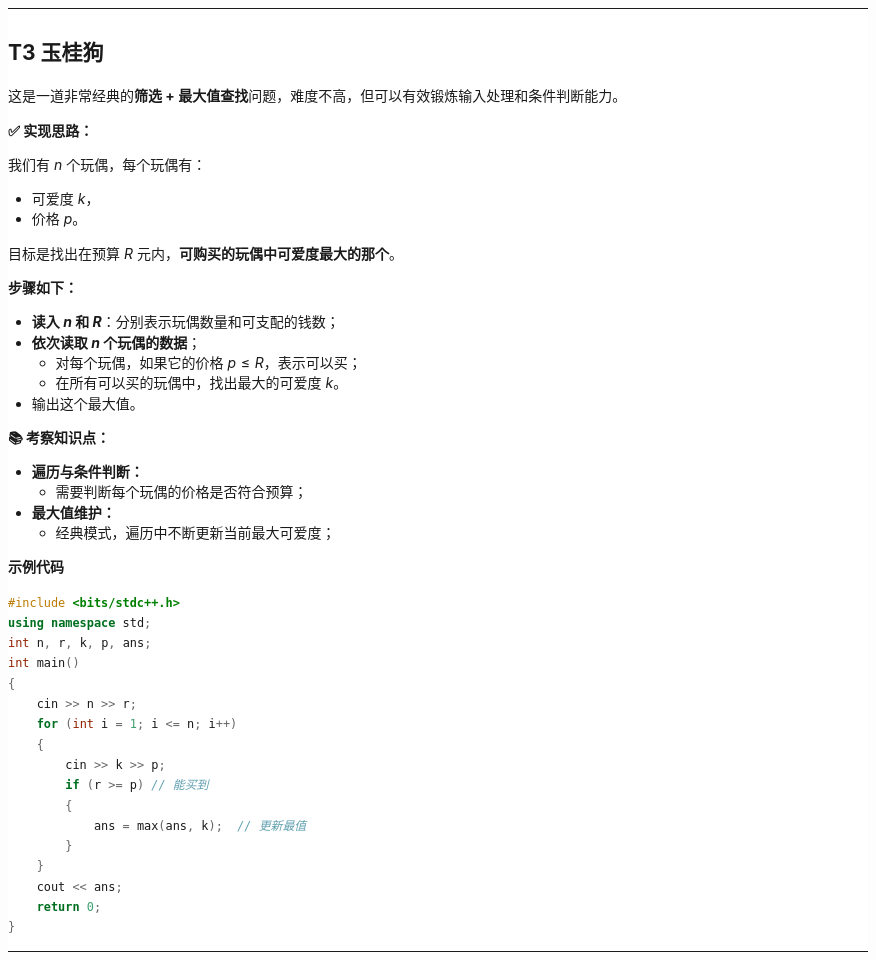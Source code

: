 ```cpp
```
___


## T3 玉桂狗

这是一道非常经典的**筛选 + 最大值查找**问题，难度不高，但可以有效锻炼输入处理和条件判断能力。

**✅ 实现思路：**

我们有 $n$ 个玩偶，每个玩偶有：

* 可爱度 $k$，
* 价格 $p$。

目标是找出在预算 $R$ 元内，**可购买的玩偶中可爱度最大的那个**。

**步骤如下：**

- **读入 $n$ 和 $R$**：分别表示玩偶数量和可支配的钱数；
- **依次读取 $n$ 个玩偶的数据**；
     - 对每个玩偶，如果它的价格 $p \le R$，表示可以买；
     - 在所有可以买的玩偶中，找出最大的可爱度 $k$。
- 输出这个最大值。


**📚 考察知识点：**

- **遍历与条件判断：**
    - 需要判断每个玩偶的价格是否符合预算；
- **最大值维护：**
    - 经典模式，遍历中不断更新当前最大可爱度；

**示例代码**

```cpp
#include <bits/stdc++.h>
using namespace std;
int n, r, k, p, ans;
int main()
{
    cin >> n >> r;
    for (int i = 1; i <= n; i++)
    {
        cin >> k >> p;
        if (r >= p) // 能买到
        {
            ans = max(ans, k);  // 更新最值
        }
    }
    cout << ans;
    return 0;
}
```
___
